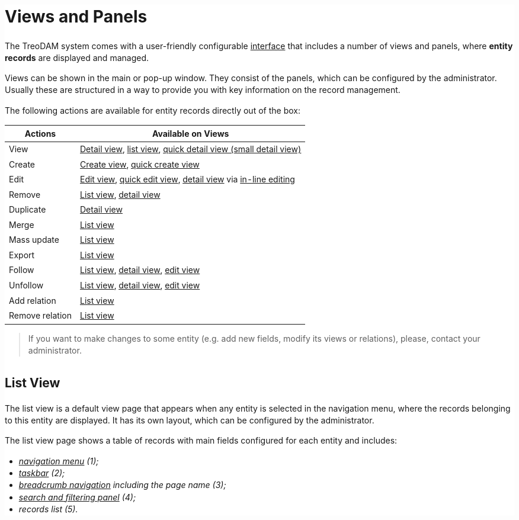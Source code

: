# Views and Panels

The TreoDAM system comes with a user-friendly configurable [interface](./user-interface-dam.md) that includes a number of views and panels, where **entity records** are displayed and managed. 

Views can be shown in the main or pop-up window. They consist of the panels, which can be configured by the administrator. Usually these are structured in a way to provide you with key information on the record management.

The following actions are available for entity records directly out of the box:



| **Actions**		| **Available on Views**                                      |
|-------------------|-------------------------------------------------------------|
| View				| [Detail view](#detail-view), [list view](#list-view), [quick detail view (small detail view)](#quick-detail-view-small-detail-view)                          |
| Create			| [Create view](#create-view), [quick create view](#quick-create-view)                              |
| Edit				| [Edit view](#edit-view), [quick edit view](#quick-edit-view), [detail view](#detail-view) via [in-line editing](#in-line-editing)					      |
| Remove			| [List view](#list-view), [detail view](#detail-view)			    |
| Duplicate			| [Detail view](#detail-view)                                       |
| Merge				| [List view](#list-view)                                           |
| Mass update		| [List view](#list-view)                                           |
| Export			| [List view](#list-view)                                           |
| Follow			| [List view](#list-view), [detail view](#detail-view), [edit view](#edit-view)																		  |
| Unfollow			| [List view](#list-view), [detail view](#detail-view), [edit view](#edit-view)																	      |
| Add relation		| [List view](#list-view)                                           |
| Remove relation   | [List view](#list-view)                                           |

> If you want to make changes to some entity (e.g. add new fields, modify its views or relations), please, contact your administrator.

## List View

The list view is a default view page that appears when any entity is selected in the navigation menu, where the records belonging to this entity are displayed. It has its own layout, which can be configured by the administrator. 

The list view page shows a table of records with main fields configured for each entity and includes:
  - *[navigation menu](./user-interface-dam.md#navigation-menu) (1);*
  - *[taskbar](./user-interface-dam.md#taskbar) (2);*
  - *[breadcrumb navigation](./user-interface-dam.md#breadcrumb-navigation) including the page name (3);*
  - *[search and filtering panel](./search-and-filtering-dam.md) (4);*
  - *records list (5).* 
